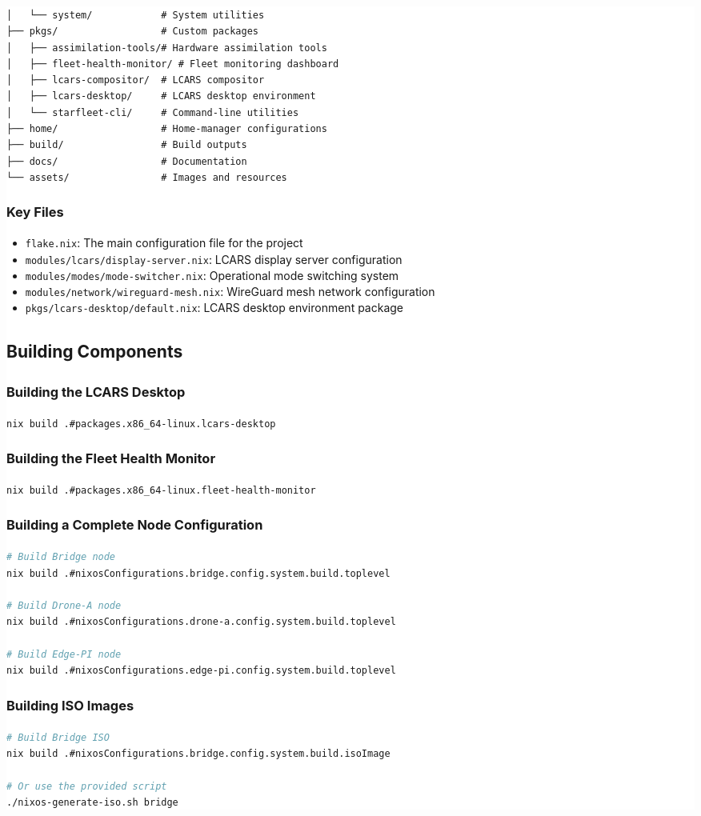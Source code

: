 ```
│   └── system/            # System utilities
├── pkgs/                  # Custom packages
│   ├── assimilation-tools/# Hardware assimilation tools
│   ├── fleet-health-monitor/ # Fleet monitoring dashboard
│   ├── lcars-compositor/  # LCARS compositor
│   ├── lcars-desktop/     # LCARS desktop environment
│   └── starfleet-cli/     # Command-line utilities
├── home/                  # Home-manager configurations
├── build/                 # Build outputs
├── docs/                  # Documentation
└── assets/                # Images and resources
```

### Key Files

- `flake.nix`: The main configuration file for the project
- `modules/lcars/display-server.nix`: LCARS display server configuration
- `modules/modes/mode-switcher.nix`: Operational mode switching system
- `modules/network/wireguard-mesh.nix`: WireGuard mesh network configuration
- `pkgs/lcars-desktop/default.nix`: LCARS desktop environment package

## Building Components

### Building the LCARS Desktop

```bash
nix build .#packages.x86_64-linux.lcars-desktop
```

### Building the Fleet Health Monitor

```bash
nix build .#packages.x86_64-linux.fleet-health-monitor
```

### Building a Complete Node Configuration

```bash
# Build Bridge node
nix build .#nixosConfigurations.bridge.config.system.build.toplevel

# Build Drone-A node
nix build .#nixosConfigurations.drone-a.config.system.build.toplevel

# Build Edge-PI node
nix build .#nixosConfigurations.edge-pi.config.system.build.toplevel
```

### Building ISO Images

```bash
# Build Bridge ISO
nix build .#nixosConfigurations.bridge.config.system.build.isoImage

# Or use the provided script
./nixos-generate-iso.sh bridge
```
